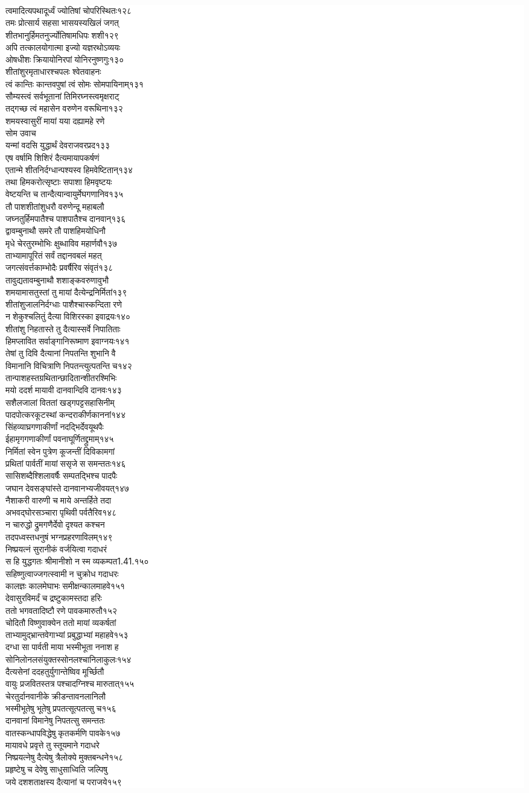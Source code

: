 त्वमादित्यपथादूर्ध्वं ज्योतिषां चोपरिस्थितः१२८  
तमः प्रोत्सार्य सहसा भासयस्यखिलं जगत्  
शीतभानुर्हिमतनुर्ज्योतिषामधिपः शशी१२९  
अपि तत्कालयोगात्मा इज्यो यज्ञरथोऽव्ययः  
ओषधीशः क्रियायोनिरपां योनिरनुष्णगुः१३०  
शीतांशुरमृताधारश्चपलः श्वेतवाहनः  
त्वं कान्तिः कान्तवपुषां त्वं सोमः सोमपायिनाम्१३१  
सौम्यस्त्वं सर्वभूतानां तिमिरघ्नस्त्वमृक्षराट्  
तद्गच्छ त्वं महासेन वरुणेन वरूथिना१३२  
शमयस्वासुरीं मायां यया दह्यामहे रणे  
सोम उवाच  
यन्मां वदसि युद्धार्थं देवराजवरप्रद१३३  
एष वर्षामि शिशिरं दैत्यमायापकर्षणं  
एतान्मे शीतनिर्दग्धान्पश्यस्व हिमवेष्टितान्१३४  
तथा हिमकरोत्सृष्टाः सपाशा हिमवृष्टयः  
वेष्टयन्ति च तान्दैत्यान्वायुर्मेघगणानिव१३५  
तौ पाशशीतांशुधरौ वरुणेन्दू महाबलौ  
जघ्नतुर्हिमपातैश्च पाशपातैश्च दानवान्१३६  
द्वावम्बुनाथौ समरे तौ पाशहिमयोधिनौ  
मृधे चेरतुरम्भोभिः क्षुब्धाविव महार्णवौ१३७  
ताभ्यामापूरितं सर्वं तद्दानवबलं महत्  
जगत्संवर्त्तकाम्भोदैः प्रवर्षैरिव संवृतं१३८  
तावुद्यतावम्बुनाथौ शशाङ्कवरुणावुभौ  
शमयामासतुस्तां तु मायां दैत्येन्द्रनिर्मितां१३९  
शीतांशुजालनिर्दग्धाः पाशैश्चास्कन्दिता रणे  
न शेकुश्चलितुं दैत्या विशिरस्का इवाद्रयः१४०  
शीतांशु निहतास्ते तु दैत्यास्सर्वे निपातिताः  
हिमप्लावित सर्वाङ्गानिरूष्माण इवाग्नयः१४१  
तेषां तु दिवि दैत्यानां निपतन्ति शुभानि वै  
विमानानि विचित्राणि निपतन्त्युत्पतन्ति च१४२  
तान्पाशहस्तग्रथितान्छादितान्शीतरश्मिभिः  
मयो ददर्श मायावी दानवान्दिवि दानवः१४३  
सशैलजालां विततां खड्गपट्टसहासिनीम्  
पादपोत्करकूटस्थां कन्दराकीर्णकाननां१४४  
सिंहव्याघ्रगणाकीर्णां नदद्भिर्देवयूथपैः  
ईहामृगगणाकीर्णां पवनाघूर्णितद्द्रुमाम्१४५  
निर्मितां स्वेन पुत्रेण कूजन्तीं दिविकामगां  
प्रथितां पार्वतीं मायां ससृजे स समन्ततः१४६  
सासिशब्दैश्शिलावर्षैः सम्पतद्भिश्च पादपैः  
जघान देवसङ्घांस्ते दानवानभ्यजीवयत्१४७  
नैशाकरी वारुणी च माये अन्तर्हिते तदा  
अभवद्घोरसञ्चारा पृथिवी पर्वतैरिव१४८  
न चारुद्धो द्रुमगणैर्देवो दृश्यत कश्चन  
तदपध्वस्तधनुषं भग्नप्रहरणाविलम्१४९  
निष्प्रयत्नं सुरानीकं वर्जयित्वा गदाधरं  
स हि युद्धगतः श्रीमानीशो न स्म व्यकम्पत1.41.१५०  
सहिष्णुत्वाज्जगत्स्वामी न चुक्रोध गदाधरः  
कालज्ञः कालमेघाभः समीक्षन्कालमाहवे१५१  
देवासुरविमर्दं च द्रष्टुकामस्तदा हरिः  
ततो भगवतादिष्टौ रणे पावकमारुतौ१५२  
चोदितौ विष्णुवाक्येन ततो मायां व्यकर्षतां  
ताभ्यामुद्भ्रान्तवेगाभ्यां प्रबुद्धाभ्यां महाहवे१५३  
दग्धा सा पार्वती माया भस्मीभूता ननाश ह  
सोनिलोनलसंयुक्तस्सोनलश्चानिलाकुलः१५४  
दैत्यसेनां ददहतुर्युगान्तेष्विव मूर्च्छितौ  
वायुः प्रजवितस्तत्र पश्चादग्निश्च मारुतात्१५५  
चेरतुर्दानवानीके क्रीडन्तावनलानिलौ  
भस्मीभूतेषु भूतेषु प्रपतत्सूत्पतत्सु च१५६  
दानवानां विमानेषु निपतत्सु समन्ततः  
वातस्कन्धापविद्धेषु कृतकर्मणि पावके१५७  
मायावधे प्रवृत्ते तु स्तूयमाने गदाधरे  
निष्प्रयत्नेषु दैत्येषु त्रैलोक्ये मुक्तबन्धने१५८  
प्रहृष्टेषु च देवेषु साधुसाध्विति जल्पिषु  
जये दशशताक्षस्य दैत्यानां च पराजये१५९  